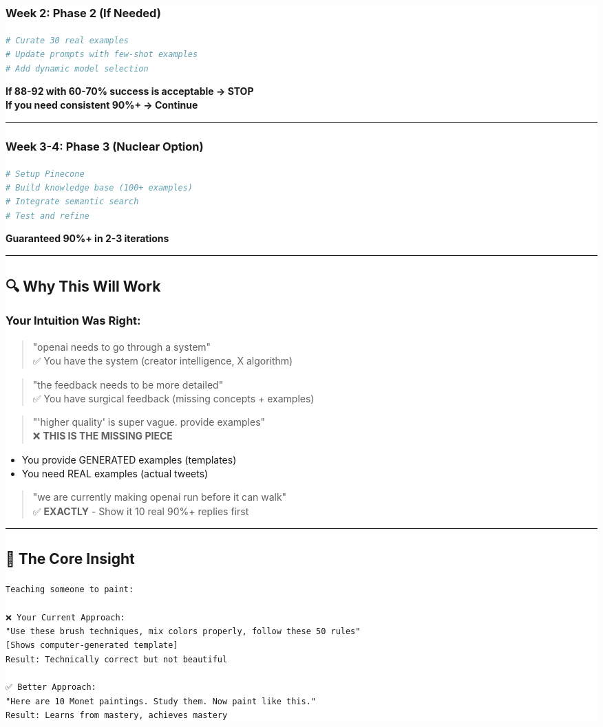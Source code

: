 
### **Week 2: Phase 2** (If Needed)
```bash
# Curate 30 real examples
# Update prompts with few-shot examples
# Add dynamic model selection
```

**If 88-92 with 60-70% success is acceptable → STOP**  
**If you need consistent 90%+ → Continue**

---

### **Week 3-4: Phase 3** (Nuclear Option)
```bash
# Setup Pinecone
# Build knowledge base (100+ examples)
# Integrate semantic search
# Test and refine
```

**Guaranteed 90%+ in 2-3 iterations**

---

## 🔍 Why This Will Work

### Your Intuition Was Right:
> "openai needs to go through a system"  
✅ You have the system (creator intelligence, X algorithm)

> "the feedback needs to be more detailed"  
✅ You have surgical feedback (missing concepts + examples)

> "'higher quality' is super vague. provide examples"  
❌ **THIS IS THE MISSING PIECE**
- You provide GENERATED examples (templates)
- You need REAL examples (actual tweets)

> "we are currently making openai run before it can walk"  
✅ **EXACTLY** - Show it 10 real 90%+ replies first

---

## 📝 The Core Insight

```
Teaching someone to paint:

❌ Your Current Approach:
"Use these brush techniques, mix colors properly, follow these 50 rules"
[Shows computer-generated template]
Result: Technically correct but not beautiful

✅ Better Approach:
"Here are 10 Monet paintings. Study them. Now paint like this."
Result: Learns from mastery, achieves mastery
```
